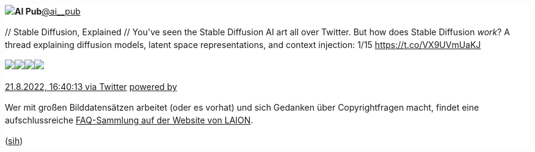 ![](https://api.heise.de/svc/embetty/tweet/1561362542487695360/profile-image)**AI Pub**[@ai__pub](https://twitter.com/ai__pub)

// Stable Diffusion, Explained // You've seen the Stable Diffusion AI art all over Twitter. But how does Stable Diffusion _work_? A thread explaining diffusion models, latent space representations, and context injection: 1/15 https://t.co/VX9UVmUaKJ

[![](https://api.heise.de/svc/embetty/tweet/1561362542487695360/images/0)](https://api.heise.de/svc/embetty/tweet/1561362542487695360/images/0)[![](https://api.heise.de/svc/embetty/tweet/1561362542487695360/images/1)](https://api.heise.de/svc/embetty/tweet/1561362542487695360/images/1)[![](https://api.heise.de/svc/embetty/tweet/1561362542487695360/images/2)](https://api.heise.de/svc/embetty/tweet/1561362542487695360/images/2)[![](https://api.heise.de/svc/embetty/tweet/1561362542487695360/images/3)](https://api.heise.de/svc/embetty/tweet/1561362542487695360/images/3)

[21.8.2022, 16:40:13 via Twitter](https://twitter.com/ai__pub/status/1561362542487695360) [powered by](https://www.heise.de/embetty?wt_mc=link.embetty.poweredby "embetty - displaying remote content without compromising your privacy.")

Wer mit großen Bilddatensätzen arbeitet (oder es vorhat) und sich Gedanken über Copyrightfragen macht, findet eine aufschlussreiche [FAQ-Sammlung auf der Website von LAION](https://laion.ai/faq/).

([sih](mailto:sih@ix.de "Silke Hahn"))